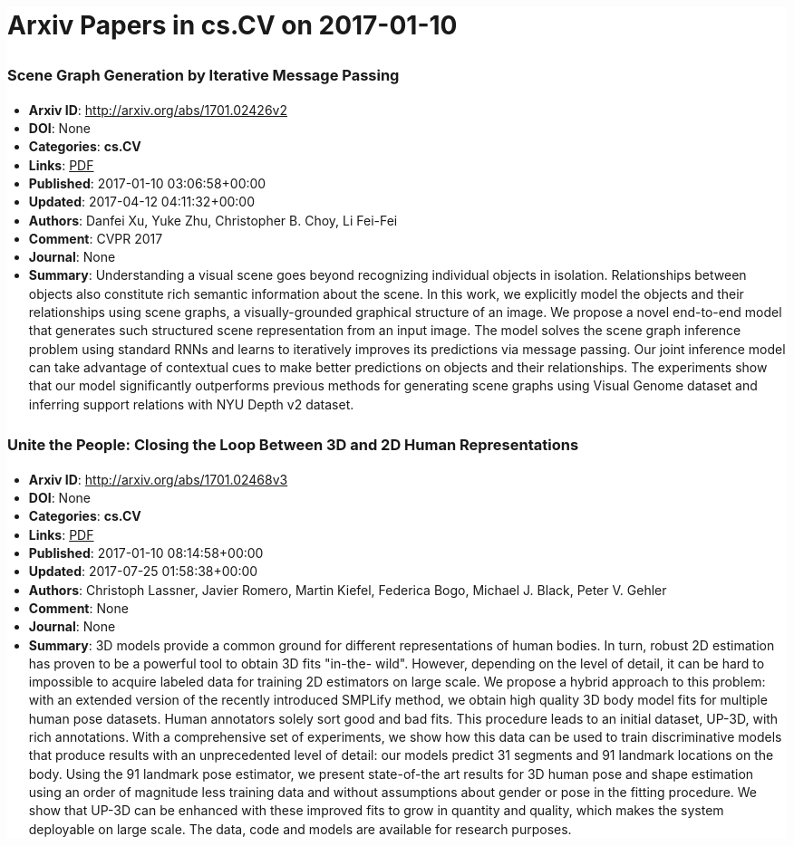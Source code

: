 # Arxiv Papers in cs.CV on 2017-01-10
### Scene Graph Generation by Iterative Message Passing
- **Arxiv ID**: http://arxiv.org/abs/1701.02426v2
- **DOI**: None
- **Categories**: **cs.CV**
- **Links**: [PDF](http://arxiv.org/pdf/1701.02426v2)
- **Published**: 2017-01-10 03:06:58+00:00
- **Updated**: 2017-04-12 04:11:32+00:00
- **Authors**: Danfei Xu, Yuke Zhu, Christopher B. Choy, Li Fei-Fei
- **Comment**: CVPR 2017
- **Journal**: None
- **Summary**: Understanding a visual scene goes beyond recognizing individual objects in isolation. Relationships between objects also constitute rich semantic information about the scene. In this work, we explicitly model the objects and their relationships using scene graphs, a visually-grounded graphical structure of an image. We propose a novel end-to-end model that generates such structured scene representation from an input image. The model solves the scene graph inference problem using standard RNNs and learns to iteratively improves its predictions via message passing. Our joint inference model can take advantage of contextual cues to make better predictions on objects and their relationships. The experiments show that our model significantly outperforms previous methods for generating scene graphs using Visual Genome dataset and inferring support relations with NYU Depth v2 dataset.



### Unite the People: Closing the Loop Between 3D and 2D Human Representations
- **Arxiv ID**: http://arxiv.org/abs/1701.02468v3
- **DOI**: None
- **Categories**: **cs.CV**
- **Links**: [PDF](http://arxiv.org/pdf/1701.02468v3)
- **Published**: 2017-01-10 08:14:58+00:00
- **Updated**: 2017-07-25 01:58:38+00:00
- **Authors**: Christoph Lassner, Javier Romero, Martin Kiefel, Federica Bogo, Michael J. Black, Peter V. Gehler
- **Comment**: None
- **Journal**: None
- **Summary**: 3D models provide a common ground for different representations of human bodies. In turn, robust 2D estimation has proven to be a powerful tool to obtain 3D fits "in-the- wild". However, depending on the level of detail, it can be hard to impossible to acquire labeled data for training 2D estimators on large scale. We propose a hybrid approach to this problem: with an extended version of the recently introduced SMPLify method, we obtain high quality 3D body model fits for multiple human pose datasets. Human annotators solely sort good and bad fits. This procedure leads to an initial dataset, UP-3D, with rich annotations. With a comprehensive set of experiments, we show how this data can be used to train discriminative models that produce results with an unprecedented level of detail: our models predict 31 segments and 91 landmark locations on the body. Using the 91 landmark pose estimator, we present state-of-the art results for 3D human pose and shape estimation using an order of magnitude less training data and without assumptions about gender or pose in the fitting procedure. We show that UP-3D can be enhanced with these improved fits to grow in quantity and quality, which makes the system deployable on large scale. The data, code and models are available for research purposes.
